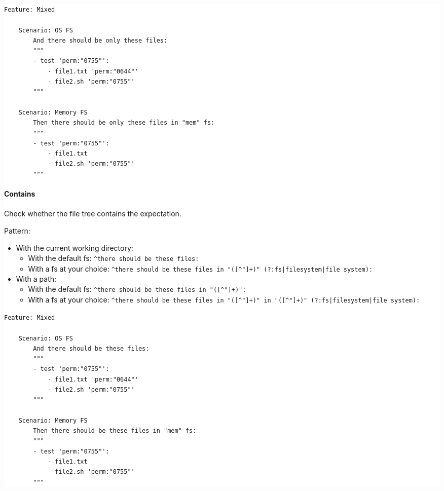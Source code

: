 ```gherkin
Feature: Mixed

    Scenario: OS FS
        And there should be only these files:
        """
        - test 'perm:"0755"':
            - file1.txt 'perm:"0644"'
            - file2.sh 'perm:"0755"'
        """

    Scenario: Memory FS
        Then there should be only these files in "mem" fs:
        """
        - test 'perm:"0755"':
            - file1.txt
            - file2.sh 'perm:"0755"'
        """
```

#### Contains

Check whether the file tree contains the expectation.

Pattern:

- With the current working directory:
    - With the default fs: `^there should be these files:`
    - With a fs at your choice: `^there should be these files in "([^"]+)" (?:fs|filesystem|file system):`
- With a path:
    - With the default fs: `^there should be these files in "([^"]+)":`
    - With a fs at your choice: `^there should be these files in "([^"]+)" in "([^"]+)" (?:fs|filesystem|file system):`

```gherkin
Feature: Mixed

    Scenario: OS FS
        And there should be these files:
        """
        - test 'perm:"0755"':
            - file1.txt 'perm:"0644"'
            - file2.sh 'perm:"0755"'
        """

    Scenario: Memory FS
        Then there should be these files in "mem" fs:
        """
        - test 'perm:"0755"':
            - file1.txt
            - file2.sh 'perm:"0755"'
        """
```

